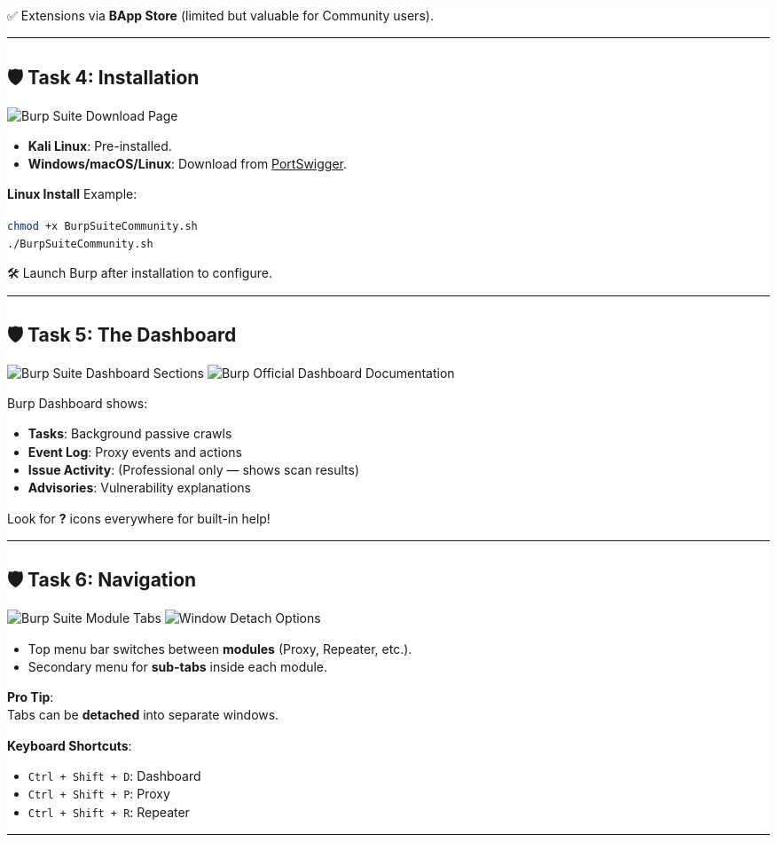 ✅ Extensions via **BApp Store** (limited but valuable for Community users).

---

## 🛡️ Task 4: Installation


![Burp Suite Download Page](https://github.com/user-attachments/assets/85c14c20-e8a1-41fe-aa7c-28e860dbf34f)


- **Kali Linux**: Pre-installed.
- **Windows/macOS/Linux**: Download from [PortSwigger](https://portswigger.net/burp/releases).

**Linux Install** Example:
```bash
chmod +x BurpSuiteCommunity.sh
./BurpSuiteCommunity.sh
```

🛠️ Launch Burp after installation to configure.

---

## 🛡️ Task 5: The Dashboard


![Burp Suite Dashboard Sections](https://github.com/user-attachments/assets/9746924b-137b-4ced-acc5-d1fb77388a78)
![Burp Official Dashboard Documentation](https://github.com/user-attachments/assets/8a7c275d-e4c1-458e-ad93-29b22a499021)


Burp Dashboard shows:
- **Tasks**: Background passive crawls
- **Event Log**: Proxy events and actions
- **Issue Activity**: (Professional only — shows scan results)
- **Advisories**: Vulnerability explanations

Look for **?** icons everywhere for built-in help!

---

## 🛡️ Task 6: Navigation


![Burp Suite Module Tabs](https://github.com/user-attachments/assets/108c7bb4-2eb6-4535-a1b4-f4be722f127e)
![Window Detach Options](https://github.com/user-attachments/assets/8314dd83-f2f2-42c4-9298-18db1ae29bfa)


- Top menu bar switches between **modules** (Proxy, Repeater, etc.).
- Secondary menu for **sub-tabs** inside each module.

**Pro Tip**:  
Tabs can be **detached** into separate windows.

**Keyboard Shortcuts**:
- `Ctrl + Shift + D`: Dashboard
- `Ctrl + Shift + P`: Proxy
- `Ctrl + Shift + R`: Repeater

---